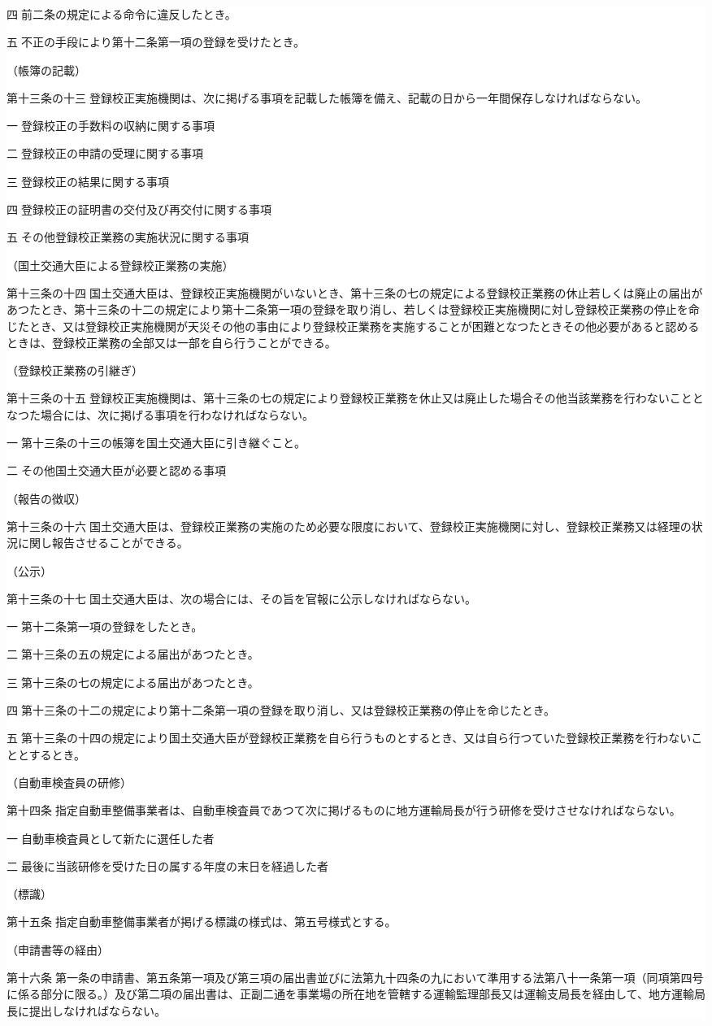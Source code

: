 四 前二条の規定による命令に違反したとき。

五 不正の手段により第十二条第一項の登録を受けたとき。

（帳簿の記載）

第十三条の十三 登録校正実施機関は、次に掲げる事項を記載した帳簿を備え、記載の日から一年間保存しなければならない。

一 登録校正の手数料の収納に関する事項

二 登録校正の申請の受理に関する事項

三 登録校正の結果に関する事項

四 登録校正の証明書の交付及び再交付に関する事項

五 その他登録校正業務の実施状況に関する事項

（国土交通大臣による登録校正業務の実施）

第十三条の十四 国土交通大臣は、登録校正実施機関がいないとき、第十三条の七の規定による登録校正業務の休止若しくは廃止の届出があつたとき、第十三条の十二の規定により第十二条第一項の登録を取り消し、若しくは登録校正実施機関に対し登録校正業務の停止を命じたとき、又は登録校正実施機関が天災その他の事由により登録校正業務を実施することが困難となつたときその他必要があると認めるときは、登録校正業務の全部又は一部を自ら行うことができる。

（登録校正業務の引継ぎ）

第十三条の十五 登録校正実施機関は、第十三条の七の規定により登録校正業務を休止又は廃止した場合その他当該業務を行わないこととなつた場合には、次に掲げる事項を行わなければならない。

一 第十三条の十三の帳簿を国土交通大臣に引き継ぐこと。

二 その他国土交通大臣が必要と認める事項

（報告の徴収）

第十三条の十六 国土交通大臣は、登録校正業務の実施のため必要な限度において、登録校正実施機関に対し、登録校正業務又は経理の状況に関し報告させることができる。

（公示）

第十三条の十七 国土交通大臣は、次の場合には、その旨を官報に公示しなければならない。

一 第十二条第一項の登録をしたとき。

二 第十三条の五の規定による届出があつたとき。

三 第十三条の七の規定による届出があつたとき。

四 第十三条の十二の規定により第十二条第一項の登録を取り消し、又は登録校正業務の停止を命じたとき。

五 第十三条の十四の規定により国土交通大臣が登録校正業務を自ら行うものとするとき、又は自ら行つていた登録校正業務を行わないこととするとき。

（自動車検査員の研修）

第十四条 指定自動車整備事業者は、自動車検査員であつて次に掲げるものに地方運輸局長が行う研修を受けさせなければならない。

一 自動車検査員として新たに選任した者

二 最後に当該研修を受けた日の属する年度の末日を経過した者

（標識）

第十五条 指定自動車整備事業者が掲げる標識の様式は、第五号様式とする。

（申請書等の経由）

第十六条 第一条の申請書、第五条第一項及び第三項の届出書並びに法第九十四条の九において準用する法第八十一条第一項（同項第四号に係る部分に限る。）及び第二項の届出書は、正副二通を事業場の所在地を管轄する運輸監理部長又は運輸支局長を経由して、地方運輸局長に提出しなければならない。
